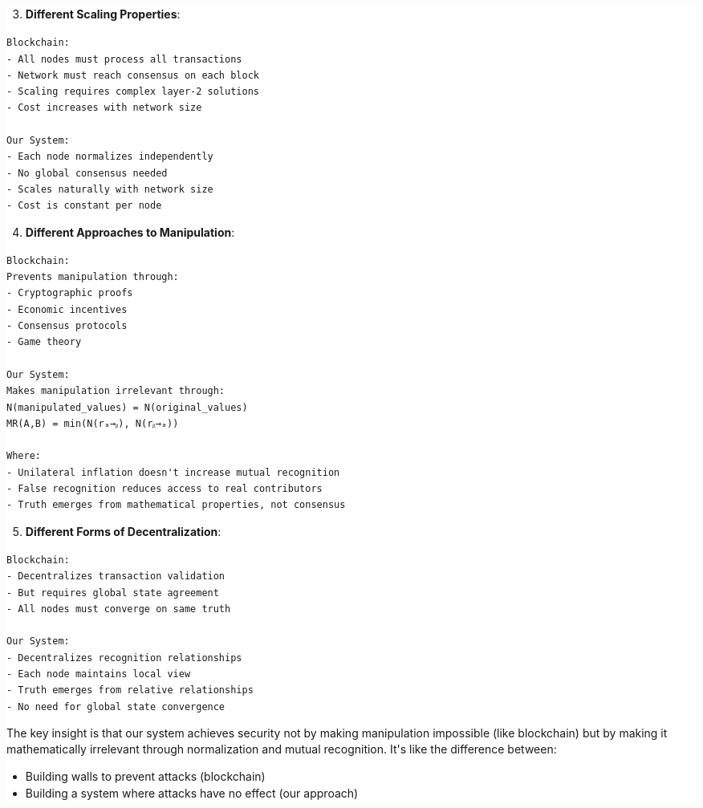 3. **Different Scaling Properties**:
```
Blockchain:
- All nodes must process all transactions
- Network must reach consensus on each block
- Scaling requires complex layer-2 solutions
- Cost increases with network size

Our System:
- Each node normalizes independently
- No global consensus needed
- Scales naturally with network size
- Cost is constant per node
```

4. **Different Approaches to Manipulation**:
```
Blockchain:
Prevents manipulation through:
- Cryptographic proofs
- Economic incentives
- Consensus protocols
- Game theory

Our System:
Makes manipulation irrelevant through:
N(manipulated_values) = N(original_values)
MR(A,B) = min(N(rₐ→ᵦ), N(rᵦ→ₐ))

Where:
- Unilateral inflation doesn't increase mutual recognition
- False recognition reduces access to real contributors
- Truth emerges from mathematical properties, not consensus
```

5. **Different Forms of Decentralization**:
```
Blockchain:
- Decentralizes transaction validation
- But requires global state agreement
- All nodes must converge on same truth

Our System:
- Decentralizes recognition relationships
- Each node maintains local view
- Truth emerges from relative relationships
- No need for global state convergence
```

The key insight is that our system achieves security not by making manipulation impossible (like blockchain) but by making it mathematically irrelevant through normalization and mutual recognition. It's like the difference between:
- Building walls to prevent attacks (blockchain)
- Building a system where attacks have no effect (our approach)

